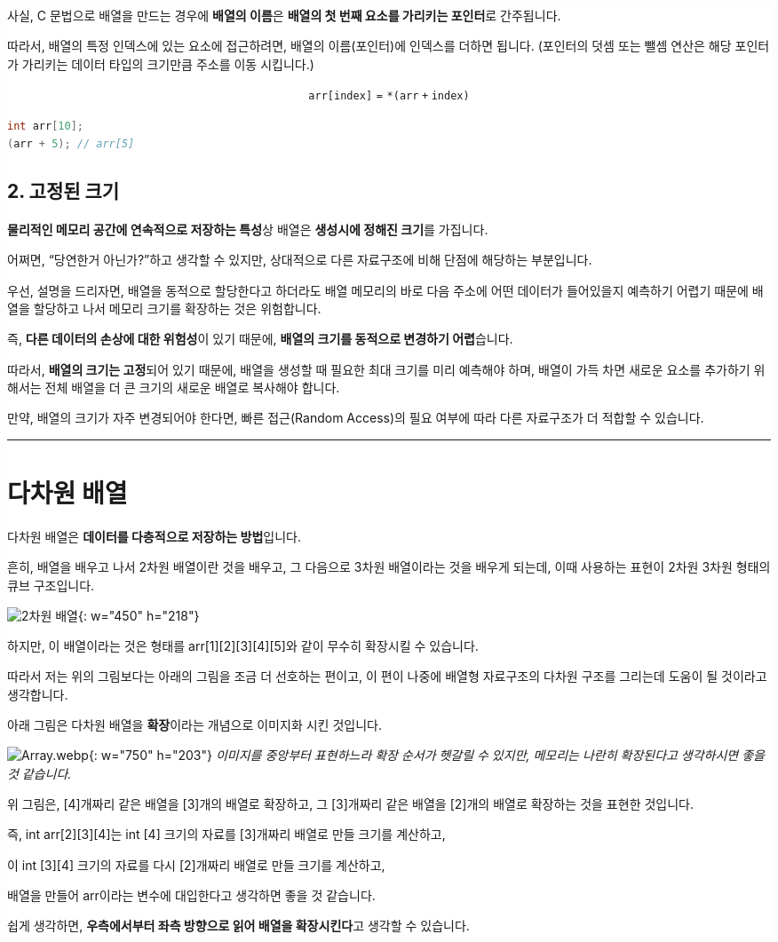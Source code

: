 사실, C 문법으로 배열을 만드는 경우에 **배열의 이름**은 **배열의 첫 번째 요소를 가리키는 포인터**로 간주됩니다.

따라서, 배열의 특정 인덱스에 있는 요소에 접근하려면, 배열의 이름(포인터)에 인덱스를 더하면 됩니다.
(포인터의 덧셈 또는 뺄셈 연산은 해당 포인터가 가리키는 데이터 타입의 크기만큼 주소를 이동 시킵니다.)

$$
\mathtt{arr[index]=*(arr+index)}
$$

```cpp
int arr[10];
(arr + 5); // arr[5]
```

## 2. 고정된 크기

**<span class="font_highlight">물리적인 메모리 공간에 연속적으로 저장</span>하는 특성**상 배열은 **생성시에 정해진 크기**를 가집니다.

어쩌면, <span class="serif">“당연한거 아닌가?”</span>하고 생각할 수 있지만, 상대적으로 다른 자료구조에 비해 단점에 해당하는 부분입니다.

우선, 설명을 드리자면, 배열을 동적으로 할당한다고 하더라도 배열 메모리의 바로 다음 주소에 어떤 데이터가 들어있을지 예측하기 어렵기 때문에 배열을 할당하고 나서 메모리 크기를 확장하는 것은 위험합니다.

즉, **다른 데이터의 손상에 대한 위험성**이 있기 때문에, **배열의 크기를 동적으로 변경하기 어렵**습니다.

따라서, <span class="font_highlight">**배열의 크기는 고정**</span>되어 있기 때문에, 배열을 생성할 때 필요한 최대 크기를 미리 예측해야 하며, 배열이 가득 차면 새로운 요소를 추가하기 위해서는 전체 배열을 더 큰 크기의 새로운 배열로 복사해야 합니다.

만약, 배열의 크기가 자주 변경되어야 한다면, 빠른 접근(Random Access)의 필요 여부에 따라 다른 자료구조가 더 적합할 수 있습니다.

---

# 다차원 배열

다차원 배열은 **데이터를 다층적으로 저장하는 방법**입니다.

흔히, 배열을 배우고 나서 2차원 배열이란 것을 배우고, 그 다음으로 3차원 배열이라는 것을 배우게 되는데, 이때 사용하는 표현이 2차원 3차원 형태의 큐브 구조입니다.

![2차원 배열](https://drive.google.com/uc?export=view&id=1BqcuEEERZYGtncHZL0wL_vFacJvF7rOu&usp=drive_fs){: w="450" h="218"}

하지만, 이 배열이라는 것은 형태를 arr[1][2][3][4][5]와 같이 무수히 확장시킬 수 있습니다.

따라서 저는 위의 그림보다는 아래의 그림을 조금 더 선호하는 편이고, 이 편이 나중에 배열형 자료구조의 다차원 구조를 그리는데 도움이 될 것이라고 생각합니다.

아래 그림은 다차원 배열을 **확장**이라는 개념으로 이미지화 시킨 것입니다.

![Array.webp](https://drive.google.com/uc?export=view&id=1-qnJ9q1SLaX1Do0wqmH7mlxbQ0FO4KzG&usp=drive_fs){: w="750" h="203"}
_이미지를 중앙부터 표현하느라 확장 순서가 헷갈릴 수 있지만, 메모리는 나란히 확장된다고 생각하시면 좋을 것 같습니다._

위 그림은, [4]개짜리 같은 배열을 [3]개의 배열로 확장하고, 그 [3]개짜리 같은 배열을 [2]개의 배열로 확장하는 것을 표현한 것입니다.

즉, int arr[2][3][4]는 int [4] 크기의 자료를 [3]개짜리 배열로 만들 크기를 계산하고, 

이 int [3][4] 크기의 자료를 다시 [2]개짜리 배열로 만들 크기를 계산하고, 

배열을 만들어 arr이라는 변수에 대입한다고 생각하면 좋을 것 같습니다.

쉽게 생각하면, **우측에서부터 좌측 방향으로 읽어 배열을 확장시킨다**고 생각할 수 있습니다.
